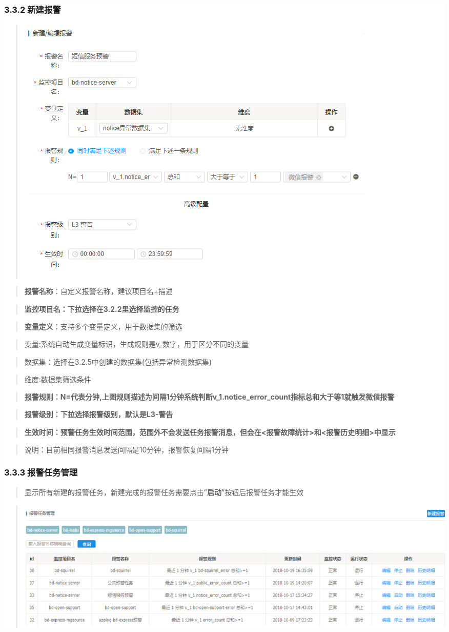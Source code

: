### 3.3.2 新建报警

>   ![](media/6d4f8bb49d3fa651e97f2253239d6a30.png)

>   **报警名称**：自定义报警名称，建议项目名+描述

>   **监控项目名：下拉选择在3.2.2里选择监控的任务**

>   **变量定义**：支持多个变量定义，用于数据集的筛选

>   变量:系统自动生成变量标识，生成规则是v\_数字，用于区分不同的变量

>   数据集：选择在3.2.5中创建的数据集(包括异常检测数据集)

>   维度:数据集筛选条件

>   **报警规则：N=代表分钟,上图规则描述为间隔1分钟系统判断v_1.notice_error_count指标总和大于等1就触发微信报警**

>   **报警级别：下拉选择报警级别，默认是L3-警告**

>   **生效时间：预警任务生效时间范围，范围外不会发送任务报警消息，但会在\<报警故障统计\>和\<报警历史明细\>中显示**

>   说明：目前相同报警消息发送间隔是10分钟，报警恢复间隔1分钟

### 3.3.3 报警任务管理

>   显示所有新建的报警任务，新建完成的报警任务需要点击”**启动**”按钮后报警任务才能生效

>   ![](media/72a37a79dfece693e392919115c47775.png)
